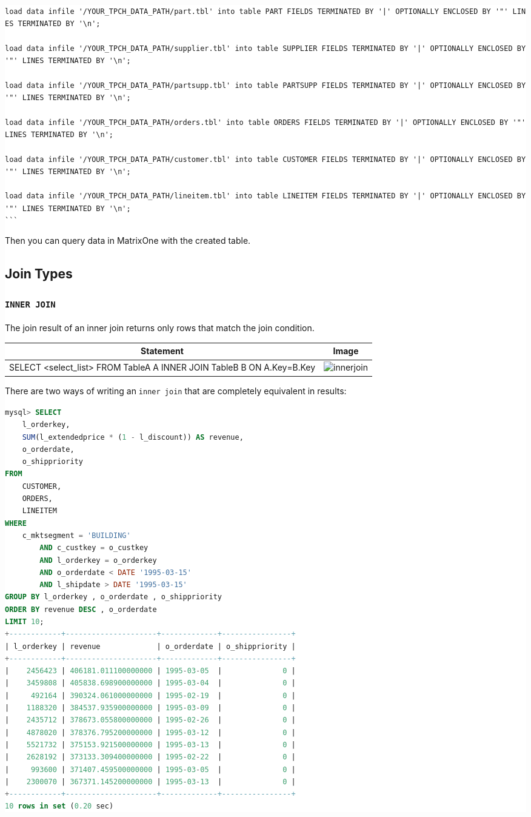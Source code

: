     load data infile '/YOUR_TPCH_DATA_PATH/part.tbl' into table PART FIELDS TERMINATED BY '|' OPTIONALLY ENCLOSED BY '"' LINES TERMINATED BY '\n';

    load data infile '/YOUR_TPCH_DATA_PATH/supplier.tbl' into table SUPPLIER FIELDS TERMINATED BY '|' OPTIONALLY ENCLOSED BY '"' LINES TERMINATED BY '\n';

    load data infile '/YOUR_TPCH_DATA_PATH/partsupp.tbl' into table PARTSUPP FIELDS TERMINATED BY '|' OPTIONALLY ENCLOSED BY '"' LINES TERMINATED BY '\n';

    load data infile '/YOUR_TPCH_DATA_PATH/orders.tbl' into table ORDERS FIELDS TERMINATED BY '|' OPTIONALLY ENCLOSED BY '"' LINES TERMINATED BY '\n';

    load data infile '/YOUR_TPCH_DATA_PATH/customer.tbl' into table CUSTOMER FIELDS TERMINATED BY '|' OPTIONALLY ENCLOSED BY '"' LINES TERMINATED BY '\n';

    load data infile '/YOUR_TPCH_DATA_PATH/lineitem.tbl' into table LINEITEM FIELDS TERMINATED BY '|' OPTIONALLY ENCLOSED BY '"' LINES TERMINATED BY '\n';
    ```

Then you can query data in MatrixOne with the created table.

## Join Types

### `INNER JOIN`

The join result of an inner join returns only rows that match the join condition.

|Statement| Image |
|---|---|
|SELECT <select_list> FROM TableA A INNER JOIN TableB B ON A.Key=B.Key|![innerjoin](https://github.com/matrixorigin/artwork/blob/main/docs/reference/inner_join.png?raw=true)|

There are two ways of writing an `inner join` that are completely equivalent in results:

```sql
mysql> SELECT   
    l_orderkey,
    SUM(l_extendedprice * (1 - l_discount)) AS revenue,
    o_orderdate,
    o_shippriority
FROM
    CUSTOMER,
    ORDERS,
    LINEITEM
WHERE
    c_mktsegment = 'BUILDING'
        AND c_custkey = o_custkey
        AND l_orderkey = o_orderkey
        AND o_orderdate < DATE '1995-03-15'
        AND l_shipdate > DATE '1995-03-15'
GROUP BY l_orderkey , o_orderdate , o_shippriority
ORDER BY revenue DESC , o_orderdate
LIMIT 10;
+------------+---------------------+-------------+----------------+
| l_orderkey | revenue             | o_orderdate | o_shippriority |
+------------+---------------------+-------------+----------------+
|    2456423 | 406181.011100000000 | 1995-03-05  |              0 |
|    3459808 | 405838.698900000000 | 1995-03-04  |              0 |
|     492164 | 390324.061000000000 | 1995-02-19  |              0 |
|    1188320 | 384537.935900000000 | 1995-03-09  |              0 |
|    2435712 | 378673.055800000000 | 1995-02-26  |              0 |
|    4878020 | 378376.795200000000 | 1995-03-12  |              0 |
|    5521732 | 375153.921500000000 | 1995-03-13  |              0 |
|    2628192 | 373133.309400000000 | 1995-02-22  |              0 |
|     993600 | 371407.459500000000 | 1995-03-05  |              0 |
|    2300070 | 367371.145200000000 | 1995-03-13  |              0 |
+------------+---------------------+-------------+----------------+
10 rows in set (0.20 sec)
```